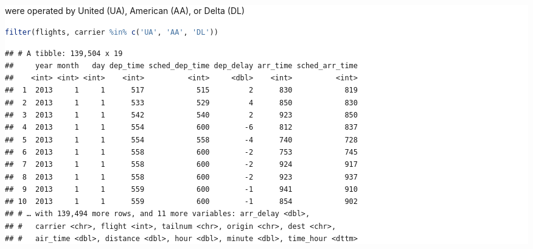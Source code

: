 were operated by United (UA), American (AA), or Delta (DL)

``` r
filter(flights, carrier %in% c('UA', 'AA', 'DL'))
```

    ## # A tibble: 139,504 x 19
    ##     year month   day dep_time sched_dep_time dep_delay arr_time sched_arr_time
    ##    <int> <int> <int>    <int>          <int>     <dbl>    <int>          <int>
    ##  1  2013     1     1      517            515         2      830            819
    ##  2  2013     1     1      533            529         4      850            830
    ##  3  2013     1     1      542            540         2      923            850
    ##  4  2013     1     1      554            600        -6      812            837
    ##  5  2013     1     1      554            558        -4      740            728
    ##  6  2013     1     1      558            600        -2      753            745
    ##  7  2013     1     1      558            600        -2      924            917
    ##  8  2013     1     1      558            600        -2      923            937
    ##  9  2013     1     1      559            600        -1      941            910
    ## 10  2013     1     1      559            600        -1      854            902
    ## # … with 139,494 more rows, and 11 more variables: arr_delay <dbl>,
    ## #   carrier <chr>, flight <int>, tailnum <chr>, origin <chr>, dest <chr>,
    ## #   air_time <dbl>, distance <dbl>, hour <dbl>, minute <dbl>, time_hour <dttm>
